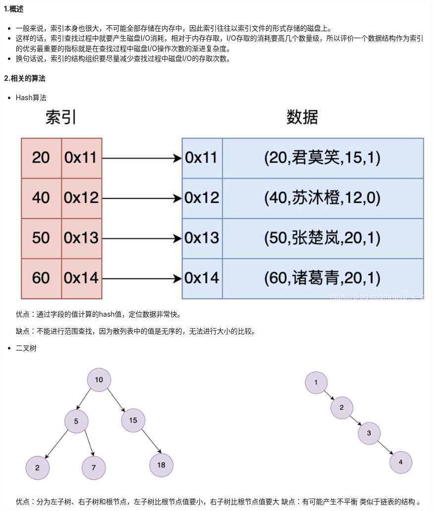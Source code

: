 #### 1.概述

- 一般来说，索引本身也很大，不可能全部存储在内存中，因此索引往往以索引文件的形式存储的磁盘上。
- 这样的话，索引查找过程中就要产生磁盘I/O消耗，相对于内存存取，I/O存取的消耗要高几个数量级，所以评价一个数据结构作为索引的优劣最重要的指标就是在查找过程中磁盘I/O操作次数的渐进复杂度。
- 换句话说，索引的结构组织要尽量减少查找过程中磁盘I/O的存取次数。

#### 2.相关的算法

- Hash算法
  ![image-20240506103341937](photo/image-20240506103341937.png)优点：通过字段的值计算的hash值，定位数据非常快。

  缺点：不能进行范围查找，因为散列表中的值是无序的，无法进行大小的比较。

- 二叉树
  ![image-20240506103502914](photo/image-20240506103502914.png)

  优点：分为左子树、右子树和根节点，左子树比根节点值要小，右子树比根节点值要大
  缺点：有可能产生不平衡 类似于链表的结构 。
